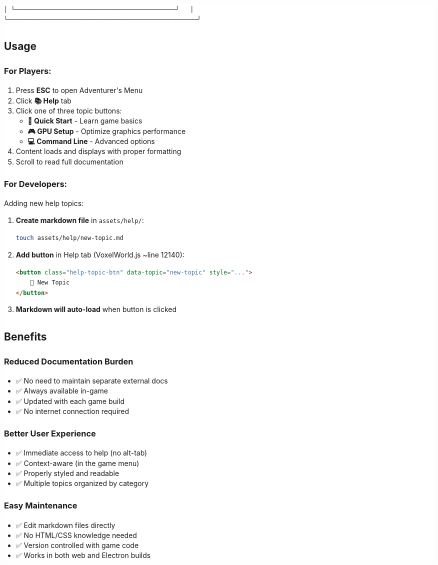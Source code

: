```
│ └─────────────────────────────────────────────┘   │
└─────────────────────────────────────────────────────┘
```

## Usage

### For Players:
1. Press **ESC** to open Adventurer's Menu
2. Click **📚 Help** tab
3. Click one of three topic buttons:
   - **🚀 Quick Start** - Learn game basics
   - **🎮 GPU Setup** - Optimize graphics performance
   - **💻 Command Line** - Advanced options
4. Content loads and displays with proper formatting
5. Scroll to read full documentation

### For Developers:
Adding new help topics:

1. **Create markdown file** in `assets/help/`:
   ```bash
   touch assets/help/new-topic.md
   ```

2. **Add button** in Help tab (VoxelWorld.js ~line 12140):
   ```html
   <button class="help-topic-btn" data-topic="new-topic" style="...">
       📖 New Topic
   </button>
   ```

3. **Markdown will auto-load** when button is clicked

## Benefits

### Reduced Documentation Burden
- ✅ No need to maintain separate external docs
- ✅ Always available in-game
- ✅ Updated with each game build
- ✅ No internet connection required

### Better User Experience
- ✅ Immediate access to help (no alt-tab)
- ✅ Context-aware (in the game menu)
- ✅ Properly styled and readable
- ✅ Multiple topics organized by category

### Easy Maintenance
- ✅ Edit markdown files directly
- ✅ No HTML/CSS knowledge needed
- ✅ Version controlled with game code
- ✅ Works in both web and Electron builds
